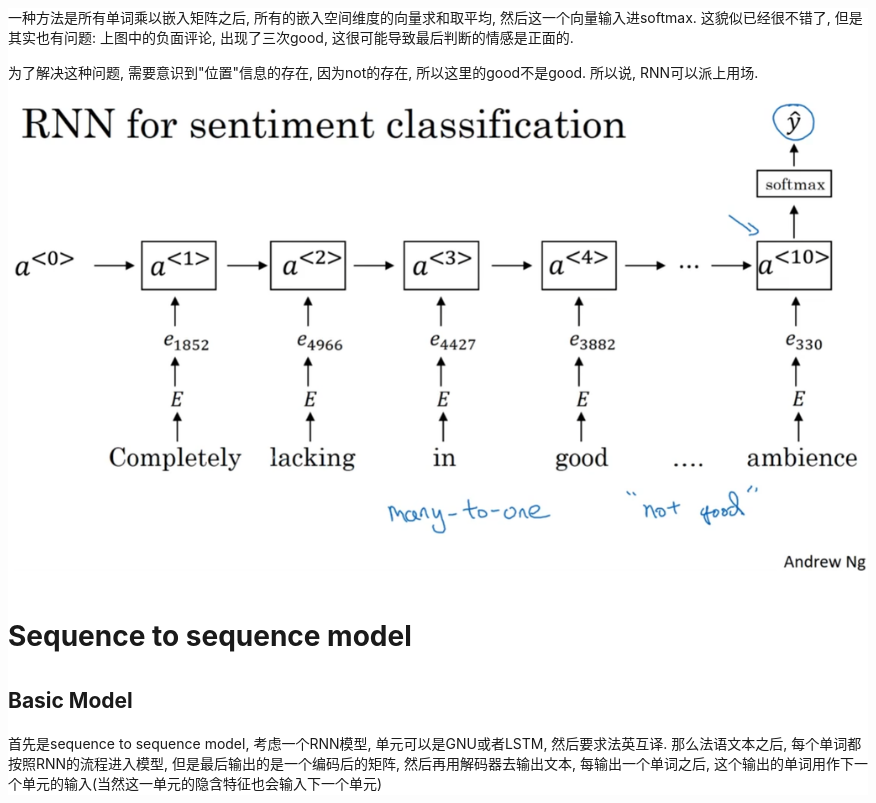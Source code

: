 一种方法是所有单词乘以嵌入矩阵之后, 所有的嵌入空间维度的向量求和取平均, 然后这一个向量输入进softmax. 这貌似已经很不错了, 但是其实也有问题: 上图中的负面评论, 出现了三次good, 这很可能导致最后判断的情感是正面的. 

为了解决这种问题, 需要意识到"位置"信息的存在, 因为not的存在, 所以这里的good不是good. 所以说, RNN可以派上用场. 

![image](img/35.png)

# Sequence to sequence model 

## Basic Model

首先是sequence to sequence model, 考虑一个RNN模型, 单元可以是GNU或者LSTM, 然后要求法英互译. 那么法语文本之后, 每个单词都按照RNN的流程进入模型, 但是最后输出的是一个编码后的矩阵, 然后再用解码器去输出文本, 每输出一个单词之后, 这个输出的单词用作下一个单元的输入(当然这一单元的隐含特征也会输入下一个单元)
